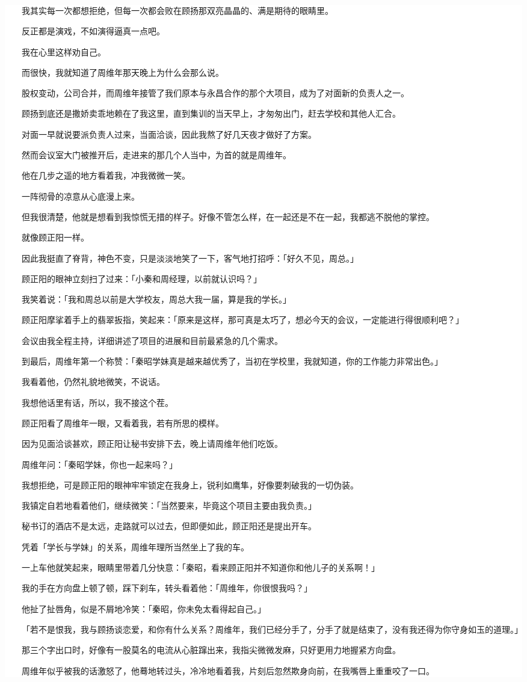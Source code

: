 &emsp;&emsp;我其实每一次都想拒绝，但每一次都会败在顾扬那双亮晶晶的、满是期待的眼睛里。  
  
&emsp;&emsp;反正都是演戏，不如演得逼真一点吧。  
  
&emsp;&emsp;我在心里这样劝自己。  
  
&emsp;&emsp;而很快，我就知道了周维年那天晚上为什么会那么说。  
  
&emsp;&emsp;股权变动，公司合并，而周维年接管了我们原本与永昌合作的那个大项目，成为了对面新的负责人之一。  
  
&emsp;&emsp;顾扬到底还是撒娇卖乖地赖在了我这里，直到集训的当天早上，才匆匆出门，赶去学校和其他人汇合。  
  
&emsp;&emsp;对面一早就说要派负责人过来，当面洽谈，因此我熬了好几天夜才做好了方案。  
  
&emsp;&emsp;然而会议室大门被推开后，走进来的那几个人当中，为首的就是周维年。  
  
&emsp;&emsp;他在几步之遥的地方看着我，冲我微微一笑。  
  
&emsp;&emsp;一阵彻骨的凉意从心底漫上来。  
  
&emsp;&emsp;但我很清楚，他就是想看到我惊慌无措的样子。好像不管怎么样，在一起还是不在一起，我都逃不脱他的掌控。  
  
&emsp;&emsp;就像顾正阳一样。  
  
&emsp;&emsp;因此我挺直了脊背，神色不变，只是淡淡地笑了一下，客气地打招呼：「好久不见，周总。」  
  
&emsp;&emsp;顾正阳的眼神立刻扫了过来：「小秦和周经理，以前就认识吗？」  
  
&emsp;&emsp;我笑着说：「我和周总以前是大学校友，周总大我一届，算是我的学长。」  
  
&emsp;&emsp;顾正阳摩挲着手上的翡翠扳指，笑起来：「原来是这样，那可真是太巧了，想必今天的会议，一定能进行得很顺利吧？」  
  
&emsp;&emsp;会议由我全程主持，详细讲述了项目的进展和目前最紧急的几个需求。  
  
&emsp;&emsp;到最后，周维年第一个称赞：「秦昭学妹真是越来越优秀了，当初在学校里，我就知道，你的工作能力非常出色。」  
  
&emsp;&emsp;我看着他，仍然礼貌地微笑，不说话。  
  
&emsp;&emsp;我想他话里有话，所以，我不接这个茬。  
  
&emsp;&emsp;顾正阳看了周维年一眼，又看着我，若有所思的模样。  
  
&emsp;&emsp;因为见面洽谈甚欢，顾正阳让秘书安排下去，晚上请周维年他们吃饭。  
  
&emsp;&emsp;周维年问：「秦昭学妹，你也一起来吗？」  
  
&emsp;&emsp;我想拒绝，可是顾正阳的眼神牢牢锁定在我身上，锐利如鹰隼，好像要刺破我的一切伪装。  
  
&emsp;&emsp;我镇定自若地看着他们，继续微笑：「当然要来，毕竟这个项目主要由我负责。」  
  
&emsp;&emsp;秘书订的酒店不是太远，走路就可以过去，但即便如此，顾正阳还是提出开车。  
  
&emsp;&emsp;凭着「学长与学妹」的关系，周维年理所当然坐上了我的车。  
  
&emsp;&emsp;一上车他就笑起来，眼睛里带着几分快意：「秦昭，看来顾正阳并不知道你和他儿子的关系啊！」  
  
&emsp;&emsp;我的手在方向盘上顿了顿，踩下刹车，转头看着他：「周维年，你很恨我吗？」  
  
&emsp;&emsp;他扯了扯唇角，似是不屑地冷笑：「秦昭，你未免太看得起自己。」  
  
&emsp;&emsp;「若不是恨我，我与顾扬谈恋爱，和你有什么关系？周维年，我们已经分手了，分手了就是结束了，没有我还得为你守身如玉的道理。」  
  
&emsp;&emsp;那三个字出口时，好像有一股莫名的电流从心脏蹿出来，我指尖微微发麻，只好更用力地握紧方向盘。  
  
&emsp;&emsp;周维年似乎被我的话激怒了，他蓦地转过头，冷冷地看着我，片刻后忽然欺身向前，在我嘴唇上重重咬了一口。  
  